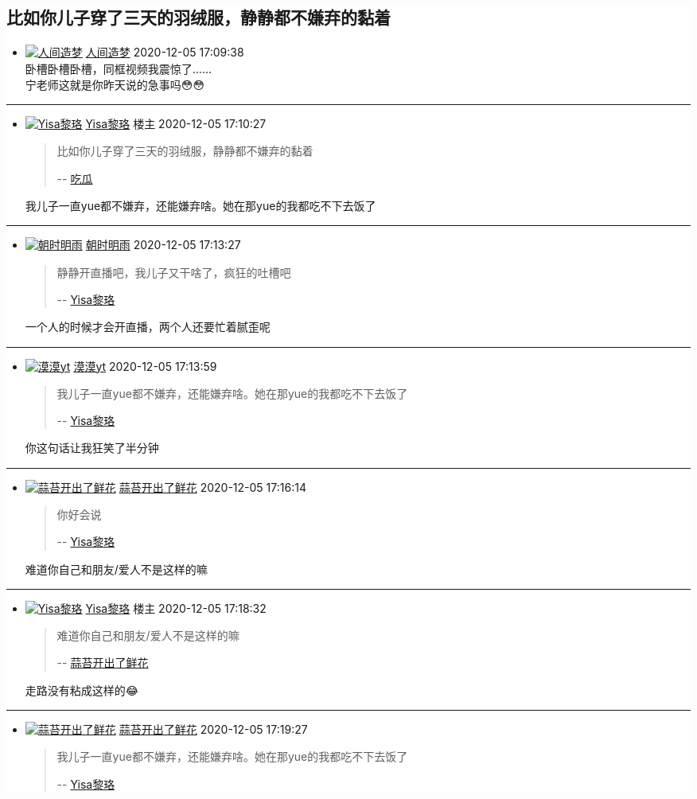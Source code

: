   比如你儿子穿了三天的羽绒服，静静都不嫌弃的黏着  
---
* [![人间造梦](https://img9.doubanio.com/icon/u205824373-4.jpg)](https://www.douban.com/people/205824373/)    [人间造梦](https://www.douban.com/people/205824373/)    2020-12-05 17:09:38  
  卧槽卧槽卧槽，同框视频我震惊了……  
  宁老师这就是你昨天说的急事吗😳😳  
---
* [![Yisa黎珞](https://img3.doubanio.com/icon/u217273308-1.jpg)](https://www.douban.com/people/217273308/)    [Yisa黎珞](https://www.douban.com/people/217273308/)    楼主    2020-12-05 17:10:27  
  >比如你儿子穿了三天的羽绒服，静静都不嫌弃的黏着  
  >
  >-- [吃瓜](https://www.douban.com/people/219893584/)  
  
  我儿子一直yue都不嫌弃，还能嫌弃啥。她在那yue的我都吃不下去饭了  
---
* [![朝时明雨](https://img3.doubanio.com/icon/u219313738-1.jpg)](https://www.douban.com/people/219313738/)    [朝时明雨](https://www.douban.com/people/219313738/)    2020-12-05 17:13:27  
  >静静开直播吧，我儿子又干啥了，疯狂的吐槽吧  
  >
  >-- [Yisa黎珞](https://www.douban.com/people/217273308/)  
  
  一个人的时候才会开直播，两个人还要忙着腻歪呢  
---
* [![漠漠yt](https://img3.doubanio.com/icon/u223048792-1.jpg)](https://www.douban.com/people/223048792/)    [漠漠yt](https://www.douban.com/people/223048792/)    2020-12-05 17:13:59  
  >我儿子一直yue都不嫌弃，还能嫌弃啥。她在那yue的我都吃不下去饭了  
  >
  >-- [Yisa黎珞](https://www.douban.com/people/217273308/)  
  
  你这句话让我狂笑了半分钟  
---
* [![蒜苔开出了鲜花](https://img3.doubanio.com/icon/u26765466-1.jpg)](https://www.douban.com/people/26765466/)    [蒜苔开出了鲜花](https://www.douban.com/people/26765466/)    2020-12-05 17:16:14  
  >你好会说  
  >
  >-- [Yisa黎珞](https://www.douban.com/people/217273308/)  
  
  难道你自己和朋友/爱人不是这样的嘛  
---
* [![Yisa黎珞](https://img3.doubanio.com/icon/u217273308-1.jpg)](https://www.douban.com/people/217273308/)    [Yisa黎珞](https://www.douban.com/people/217273308/)    楼主    2020-12-05 17:18:32  
  >难道你自己和朋友/爱人不是这样的嘛  
  >
  >-- [蒜苔开出了鲜花](https://www.douban.com/people/26765466/)  
  
  走路没有粘成这样的😂  
---
* [![蒜苔开出了鲜花](https://img3.doubanio.com/icon/u26765466-1.jpg)](https://www.douban.com/people/26765466/)    [蒜苔开出了鲜花](https://www.douban.com/people/26765466/)    2020-12-05 17:19:27  
  >我儿子一直yue都不嫌弃，还能嫌弃啥。她在那yue的我都吃不下去饭了  
  >
  >-- [Yisa黎珞](https://www.douban.com/people/217273308/)  
  